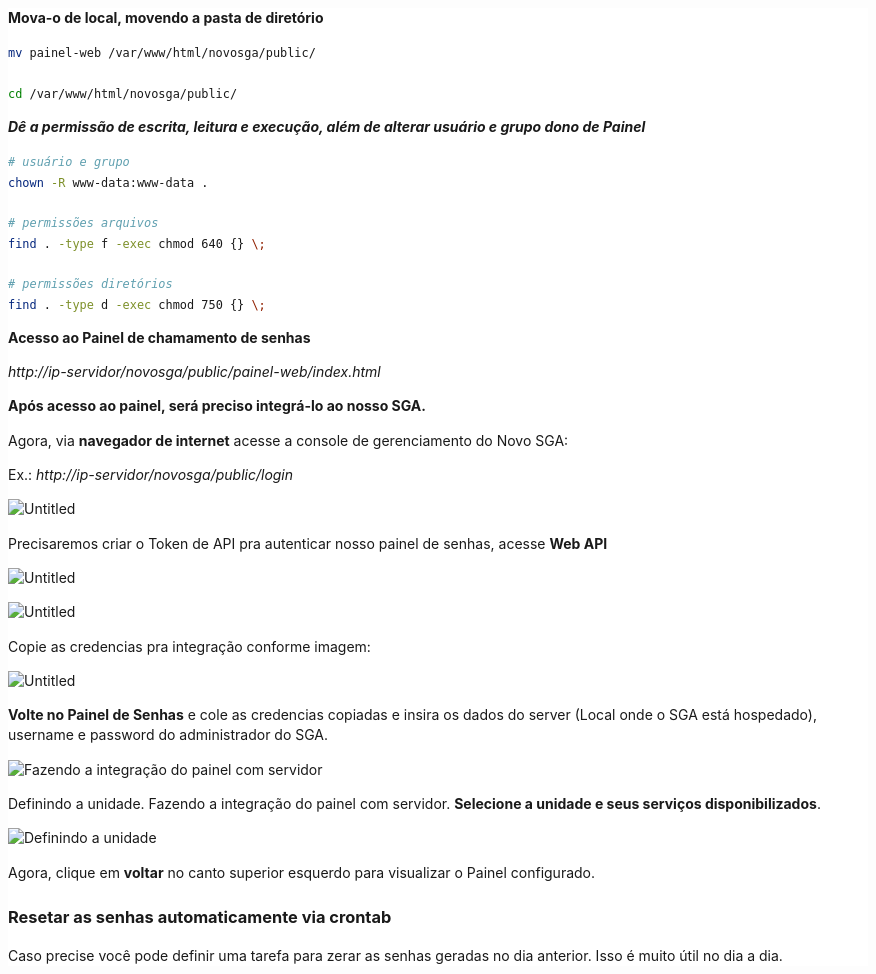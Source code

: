 **Mova-o de local, movendo a pasta de diretório**

```bash
mv painel-web /var/www/html/novosga/public/

cd /var/www/html/novosga/public/
```

***Dê a permissão de escrita, leitura e execução, além de alterar usuário e grupo dono de Painel***

```bash
# usuário e grupo
chown -R www-data:www-data .

# permissões arquivos
find . -type f -exec chmod 640 {} \;

# permissões diretórios
find . -type d -exec chmod 750 {} \;
```

**Acesso ao Painel de chamamento de senhas**

*http://ip-servidor/novosga/public/painel-web/index.html*

**Após acesso ao painel, será preciso integrá-lo ao nosso SGA.**

Agora, via **navegador de internet** acesse a console de gerenciamento do Novo SGA:

Ex.: *http://ip-servidor/novosga/public/login*

![Untitled](https://i.ibb.co/B4gj4Rj/Untitled-5.png)

Precisaremos criar o Token de API pra autenticar nosso painel de senhas, acesse **Web API**

![Untitled](https://i.ibb.co/47gxtV7/Untitled-6.png)

![Untitled](https://i.ibb.co/YRgkMZG/Untitled-7.png)

Copie as credencias pra integração conforme imagem:

![Untitled](https://i.ibb.co/JCWnm8y/Untitled-8.png)

**Volte no Painel de Senhas** e cole as credencias copiadas e insira os dados do server (Local onde o SGA está hospedado), username e password do administrador do SGA.

![Fazendo a integração do painel com servidor](https://i.ibb.co/xGSL0mD/Untitled-9.png)

Definindo a unidade. Fazendo a integração do painel com servidor. **Selecione a unidade e seus serviços disponibilizados**.

![Definindo a unidade](https://i.ibb.co/cQQpJvn/Untitled-10.png)

Agora, clique em **voltar** no canto superior esquerdo para visualizar o Painel configurado.


### Resetar as senhas automaticamente via crontab
Caso precise você pode definir uma tarefa para zerar as senhas geradas no dia anterior. Isso é muito útil no dia a dia.
